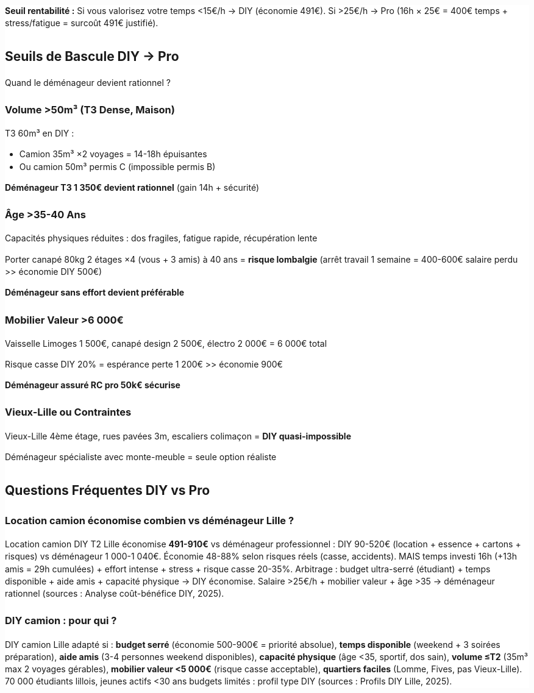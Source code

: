 **Seuil rentabilité :** Si vous valorisez votre temps <15€/h → DIY (économie 491€). Si >25€/h → Pro (16h × 25€ = 400€ temps + stress/fatigue = surcoût 491€ justifié).

## Seuils de Bascule DIY → Pro

Quand le déménageur devient rationnel ?

### Volume >50m³ (T3 Dense, Maison)

T3 60m³ en DIY :
- Camion 35m³ ×2 voyages = 14-18h épuisantes
- Ou camion 50m³ permis C (impossible permis B)

**Déménageur T3 1 350€ devient rationnel** (gain 14h + sécurité)

### Âge >35-40 Ans

Capacités physiques réduites : dos fragiles, fatigue rapide, récupération lente

Porter canapé 80kg 2 étages ×4 (vous + 3 amis) à 40 ans = **risque lombalgie** (arrêt travail 1 semaine = 400-600€ salaire perdu >> économie DIY 500€)

**Déménageur sans effort devient préférable**

### Mobilier Valeur >6 000€

Vaisselle Limoges 1 500€, canapé design 2 500€, électro 2 000€ = 6 000€ total

Risque casse DIY 20% = espérance perte 1 200€ >> économie 900€

**Déménageur assuré RC pro 50k€ sécurise**

### Vieux-Lille ou Contraintes

Vieux-Lille 4ème étage, rues pavées 3m, escaliers colimaçon = **DIY quasi-impossible**

Déménageur spécialiste avec monte-meuble = seule option réaliste

## Questions Fréquentes DIY vs Pro

### Location camion économise combien vs déménageur Lille ?

Location camion DIY T2 Lille économise **491-910€** vs déménageur professionnel : DIY 90-520€ (location + essence + cartons + risques) vs déménageur 1 000-1 040€. Économie 48-88% selon risques réels (casse, accidents). MAIS temps investi 16h (+13h amis = 29h cumulées) + effort intense + stress + risque casse 20-35%. Arbitrage : budget ultra-serré (étudiant) + temps disponible + aide amis + capacité physique → DIY économise. Salaire >25€/h + mobilier valeur + âge >35 → déménageur rationnel (sources : Analyse coût-bénéfice DIY, 2025).

### DIY camion : pour qui ?

DIY camion Lille adapté si : **budget serré** (économie 500-900€ = priorité absolue), **temps disponible** (weekend + 3 soirées préparation), **aide amis** (3-4 personnes weekend disponibles), **capacité physique** (âge <35, sportif, dos sain), **volume ≤T2** (35m³ max 2 voyages gérables), **mobilier valeur <5 000€** (risque casse acceptable), **quartiers faciles** (Lomme, Fives, pas Vieux-Lille). 70 000 étudiants lillois, jeunes actifs <30 ans budgets limités : profil type DIY (sources : Profils DIY Lille, 2025).
